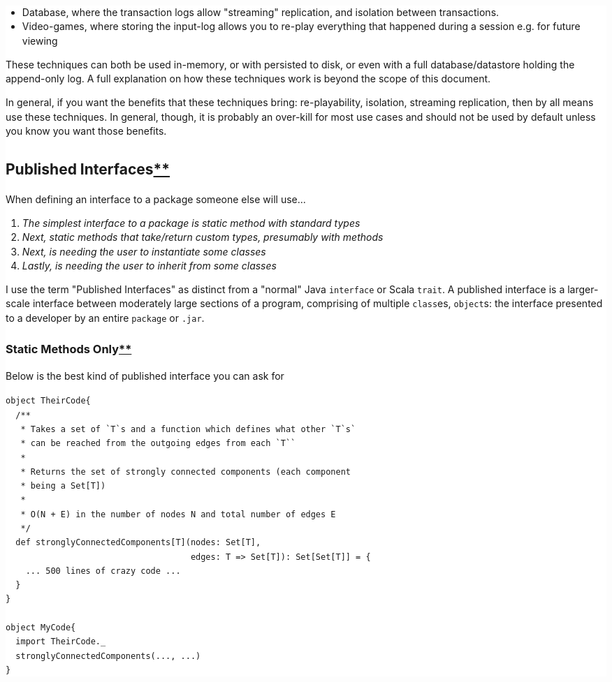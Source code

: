 - Database, where the transaction logs allow "streaming" replication, and isolation between transactions.
- Video-games, where storing the input-log allows you to re-play everything that happened during a session e.g. for future viewing

These techniques can both be used in-memory, or with persisted to disk, or even with a full database/datastore holding the append-only log. A full explanation on how these techniques work is beyond the scope of this document.

In general, if you want the benefits that these techniques bring: re-playability, isolation, streaming replication, then by all means use these techniques. In general, though, it is probably an over-kill for most use cases and should not be used by default unless you know you want those benefits.

## Published Interfaces[**](http://www.lihaoyi.com/post/StrategicScalaStylePrincipleofLeastPower.html#published-interfaces)

When defining an interface to a package someone else will use...

1. *The simplest interface to a package is static method with standard types*
2. *Next, static methods that take/return custom types, presumably with methods*
3. *Next, is needing the user to instantiate some classes*
4. *Lastly, is needing the user to inherit from some classes*

I use the term "Published Interfaces" as distinct from a "normal" Java `interface` or Scala `trait`. A published interface is a larger-scale interface between moderately large sections of a program, comprising of multiple `class`es, `object`s: the interface presented to a developer by an entire `package` or `.jar`.

### Static Methods Only[**](http://www.lihaoyi.com/post/StrategicScalaStylePrincipleofLeastPower.html#static-methods-only)

Below is the best kind of published interface you can ask for

```
object TheirCode{
  /**
   * Takes a set of `T`s and a function which defines what other `T`s`
   * can be reached from the outgoing edges from each `T``
   *
   * Returns the set of strongly connected components (each component
   * being a Set[T])
   *
   * O(N + E) in the number of nodes N and total number of edges E
   */
  def stronglyConnectedComponents[T](nodes: Set[T],
                                     edges: T => Set[T]): Set[Set[T]] = {
    ... 500 lines of crazy code ...
  }
}

object MyCode{
  import TheirCode._
  stronglyConnectedComponents(..., ...)
}

```
